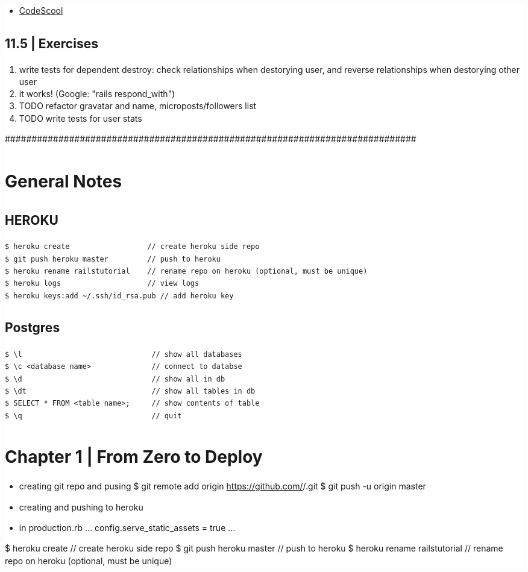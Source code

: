   - [CodeScool](https://www.codeschool.com/)


## 11.5 | Exercises
1. write tests for dependent destroy: check relationships when destorying user, and reverse relationships when destorying other user
2. it works! (Google: "rails respond_with")
3. TODO refactor gravatar and name, microposts/followers list
4. TODO write tests for user stats



#############################################################################



# General Notes ###################################################################################

## HEROKU ###################################################################################

    $ heroku create                  // create heroku side repo
    $ git push heroku master         // push to heroku
    $ heroku rename railstutorial    // rename repo on heroku (optional, must be unique)
    $ heroku logs                    // view logs
    $ heroku keys:add ~/.ssh/id_rsa.pub // add heroku key

## Postgres ###################################################################################

    $ \l                              // show all databases
    $ \c <database name>              // connect to databse
    $ \d                              // show all in db
    $ \dt                             // show all tables in db
    $ SELECT * FROM <table name>;     // show contents of table
    $ \q                              // quit


# Chapter 1 | From Zero to Deploy #############################################################################
- creating git repo and pusing
$ git remote add origin https://github.com/<username>/<appname>.git
$ git push -u origin master

- creating and pushing to heroku
* in production.rb
	...
	config.serve_static_assets = true
	...

$ heroku create						// create heroku side repo
$ git push heroku master			// push to heroku
$ heroku rename railstutorial		// rename repo on heroku (optional, must be unique)
